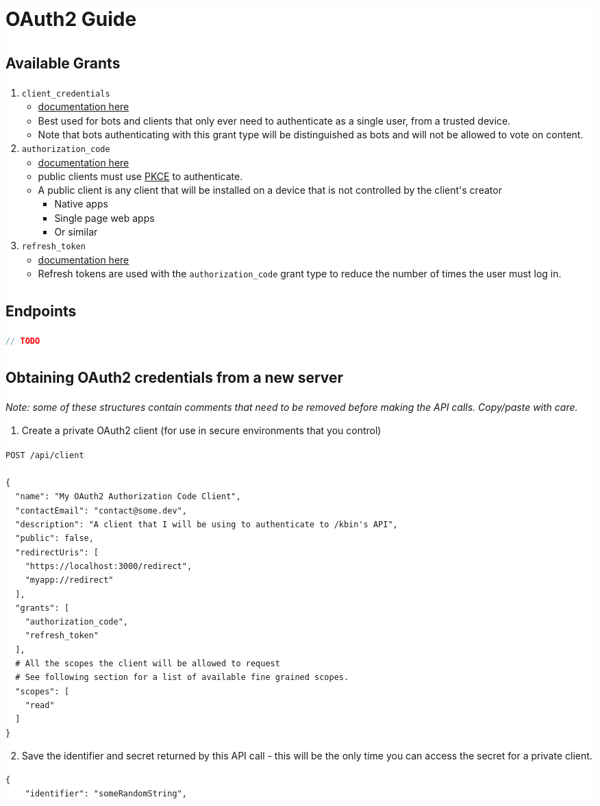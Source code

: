 # OAuth2 Guide
## Available Grants
1. `client_credentials`
    * [documentation here](https://www.oauth.com/oauth2-servers/access-tokens/client-credentials/)
    * Best used for bots and clients that only ever need to authenticate as a single user, from a trusted device.
    * Note that bots authenticating with this grant type will be distinguished as bots and will not be allowed to vote on content.
2. `authorization_code`
    * [documentation here](https://www.oauth.com/oauth2-servers/access-tokens/authorization-code-request/)
    * public clients must use [PKCE](https://www.oauth.com/oauth2-servers/pkce/) to authenticate.
    * A public client is any client that will be installed on a device that is not controlled by the client's creator
        * Native apps
        * Single page web apps
        * Or similar
3. `refresh_token`
    * [documentation here](https://www.oauth.com/oauth2-servers/making-authenticated-requests/refreshing-an-access-token/)
    * Refresh tokens are used with the `authorization_code` grant type to reduce the number of times the user must log in.
## Endpoints
```php
// TODO
```

## Obtaining OAuth2 credentials from a new server

*Note: some of these structures contain comments that need to be removed before making the API calls. Copy/paste with care.*

1. Create a private OAuth2 client (for use in secure environments that you control)
```
POST /api/client

{
  "name": "My OAuth2 Authorization Code Client",
  "contactEmail": "contact@some.dev",
  "description": "A client that I will be using to authenticate to /kbin's API",
  "public": false,
  "redirectUris": [
    "https://localhost:3000/redirect",
    "myapp://redirect"
  ],
  "grants": [
    "authorization_code",
    "refresh_token"
  ],
  # All the scopes the client will be allowed to request
  # See following section for a list of available fine grained scopes.
  "scopes": [
    "read"
  ]
}
```
2. Save the identifier and secret returned by this API call - this will be the only time you can access the secret for a private client.
```
{
    "identifier": "someRandomString",
```